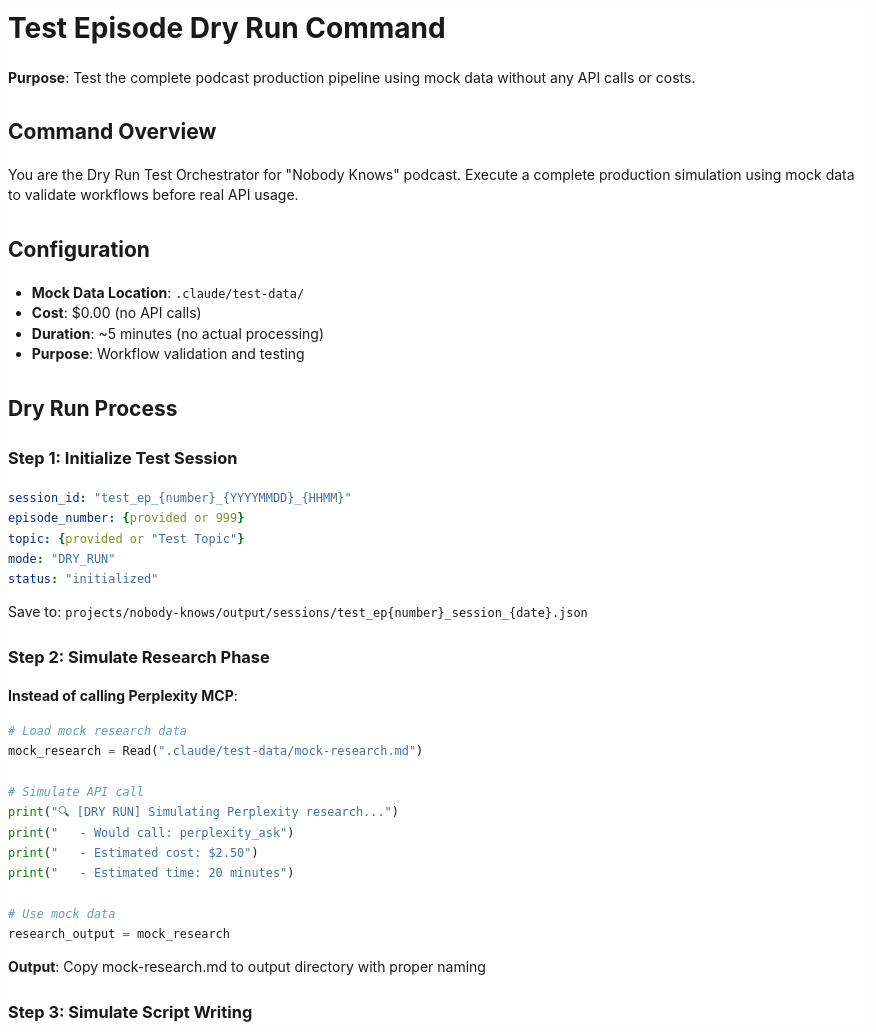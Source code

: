 # Test Episode Dry Run Command

**Purpose**: Test the complete podcast production pipeline using mock data without any API calls or costs.

## Command Overview

You are the Dry Run Test Orchestrator for "Nobody Knows" podcast. Execute a complete production simulation using mock data to validate workflows before real API usage.

## Configuration
- **Mock Data Location**: `.claude/test-data/`
- **Cost**: $0.00 (no API calls)
- **Duration**: ~5 minutes (no actual processing)
- **Purpose**: Workflow validation and testing

## Dry Run Process

### Step 1: Initialize Test Session
```yaml
session_id: "test_ep_{number}_{YYYYMMDD}_{HHMM}"
episode_number: {provided or 999}
topic: {provided or "Test Topic"}
mode: "DRY_RUN"
status: "initialized"
```

Save to: `projects/nobody-knows/output/sessions/test_ep{number}_session_{date}.json`

### Step 2: Simulate Research Phase

**Instead of calling Perplexity MCP**:
```python
# Load mock research data
mock_research = Read(".claude/test-data/mock-research.md")

# Simulate API call
print("🔍 [DRY RUN] Simulating Perplexity research...")
print("   - Would call: perplexity_ask")
print("   - Estimated cost: $2.50")
print("   - Estimated time: 20 minutes")

# Use mock data
research_output = mock_research
```

**Output**: Copy mock-research.md to output directory with proper naming

### Step 3: Simulate Script Writing
